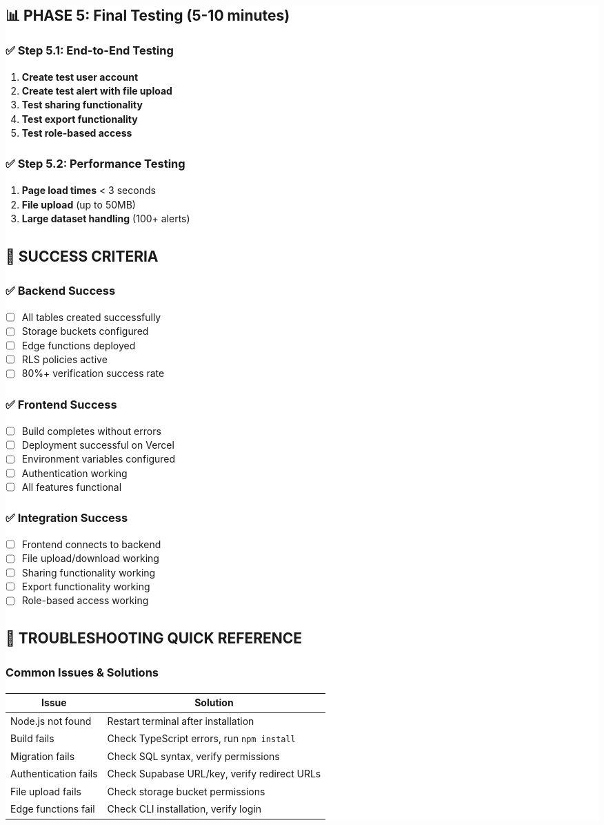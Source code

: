 ## 📊 **PHASE 5: Final Testing (5-10 minutes)**

### ✅ **Step 5.1: End-to-End Testing**
1. **Create test user account**
2. **Create test alert with file upload**
3. **Test sharing functionality**
4. **Test export functionality**
5. **Test role-based access**

### ✅ **Step 5.2: Performance Testing**
1. **Page load times** < 3 seconds
2. **File upload** (up to 50MB)
3. **Large dataset handling** (100+ alerts)

## 🎯 **SUCCESS CRITERIA**

### ✅ **Backend Success**
- [ ] All tables created successfully
- [ ] Storage buckets configured
- [ ] Edge functions deployed
- [ ] RLS policies active
- [ ] 80%+ verification success rate

### ✅ **Frontend Success**
- [ ] Build completes without errors
- [ ] Deployment successful on Vercel
- [ ] Environment variables configured
- [ ] Authentication working
- [ ] All features functional

### ✅ **Integration Success**
- [ ] Frontend connects to backend
- [ ] File upload/download working
- [ ] Sharing functionality working
- [ ] Export functionality working
- [ ] Role-based access working

## 🚨 **TROUBLESHOOTING QUICK REFERENCE**

### **Common Issues & Solutions**

| Issue | Solution |
|-------|----------|
| Node.js not found | Restart terminal after installation |
| Build fails | Check TypeScript errors, run `npm install` |
| Migration fails | Check SQL syntax, verify permissions |
| Authentication fails | Check Supabase URL/key, verify redirect URLs |
| File upload fails | Check storage bucket permissions |
| Edge functions fail | Check CLI installation, verify login |
